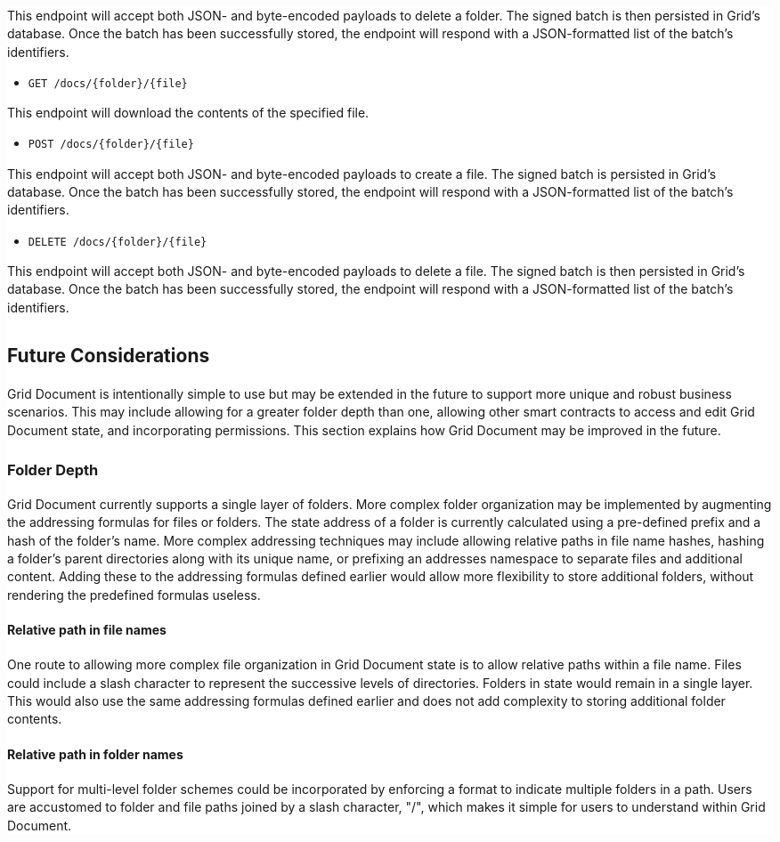 This endpoint will accept both JSON- and byte-encoded payloads to delete a folder.
The signed batch is then persisted in Grid’s database. Once the batch has been
successfully stored, the endpoint will respond with a JSON-formatted list of the
batch’s identifiers.

* `GET /docs/{folder}/{file}`

This endpoint will download the contents of the specified file.

* `POST /docs/{folder}/{file}`

This endpoint will accept both JSON- and byte-encoded payloads to create a file.
The signed batch is persisted in Grid’s database. Once the batch has been
successfully stored, the endpoint will respond with a JSON-formatted list of the
batch’s identifiers.

* `DELETE /docs/{folder}/{file}`

This endpoint will accept both JSON- and byte-encoded payloads to delete a file.
The signed batch is then persisted in Grid’s database. Once the batch has been
successfully stored, the endpoint will respond with a JSON-formatted list of the
batch’s identifiers.

## Future Considerations
[future-considerations]: #future-considerations

Grid Document is intentionally simple to use but may be extended in the future
to support more unique and robust business scenarios. This may include allowing
for a greater folder depth than one, allowing other smart contracts to access
and edit Grid Document state, and incorporating permissions. This section
explains how Grid Document may be improved in the future.

### Folder Depth

Grid Document currently supports a single layer of folders. More complex folder
organization may be implemented by augmenting the addressing formulas for files
or folders. The state address of a folder is currently calculated using a
pre-defined prefix and a hash of the folder’s name. More complex addressing
techniques may include allowing relative paths in file name hashes, hashing a
folder’s parent directories along with its unique name, or prefixing an addresses
namespace to separate files and additional content.  Adding these to the
addressing formulas defined earlier would allow more flexibility to store
additional folders, without rendering the predefined formulas useless.

#### Relative path in file names

One route to allowing more complex file organization in Grid Document state is
to allow relative paths within a file name. Files could include a slash
character to represent the successive levels of directories. Folders in state
would remain in a single layer. This would also use the same addressing formulas
defined earlier and does not add complexity to storing additional
folder contents.

#### Relative path in folder names

Support for multi-level folder schemes could be incorporated by enforcing a
format to indicate multiple folders in a path. Users are accustomed to folder
and file paths joined by a slash character, "/", which makes it simple for users
to understand within Grid Document.


[summary]: #summary
[motivation]: #motivation
[guide-level-explanation]: #guide-level-explanation
[reference-level-explanation]: #reference-level-explanation
[client-designs]: #client-desings
[drawbacks]: #drawbacks
[alternatives]: #alternatives
[prior-art]: #prior-art
[unresolved]: #unresolved-questions